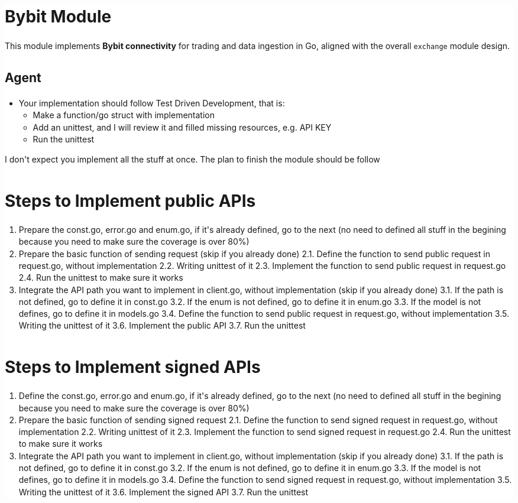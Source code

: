 # Bybit Module

This module implements **Bybit connectivity** for trading and data ingestion in Go, aligned with the overall `exchange` module design.

## Agent

- Your implementation should follow Test Driven Development, that is:
    - Make a function/go struct with implementation
    - Add an unittest, and I will review it and filled missing resources, e.g. API KEY
    - Run the unittest


I don't expect you implement all the stuff at once. The plan to finish the module should be follow

# Steps to Implement public APIs
1. Prepare the const.go, error.go and enum.go, if it's already defined, go to the next (no need to defined all stuff in the begining because you need to make sure the coverage is over 80%)
2. Prepare the basic function of sending request (skip if you already done)
    2.1. Define the function to send public request in request.go, without implementation
    2.2. Writing unittest of it
    2.3. Implement the function to send public request in request.go
    2.4. Run the unittest to make sure it works
3. Integrate the API path you want to implement in client.go, without implementation (skip if you already done)
    3.1. If the path is not defined, go to define it in const.go
    3.2. If the enum is not defined, go to define it in enum.go
    3.3. If the model is not defines, go to define it in models.go
    3.4. Define the function to send public request in request.go, without implementation
    3.5. Writing the unittest of it
    3.6. Implement the public API
    3.7. Run the unittest

# Steps to Implement signed APIs 
1. Define the const.go, error.go and enum.go, if it's already defined, go to the next (no need to defined all stuff in the begining because you need to make sure the coverage is over 80%)
2. Prepare the basic function of sending signed request 
    2.1. Define the function to send signed request in request.go, without implementation
    2.2. Writing unittest of it
    2.3. Implement the function to send signed request in request.go
    2.4. Run the unittest to make sure it works
3. Integrate the API path you want to implement in client.go, without implementation (skip if you already done)
    3.1. If the path is not defined, go to define it in const.go
    3.2. If the enum is not defined, go to define it in enum.go
    3.3. If the model is not defines, go to define it in models.go
    3.4. Define the function to send signed request in request.go, without implementation
    3.5. Writing the unittest of it
    3.6. Implement the signed API
    3.7. Run the unittest
